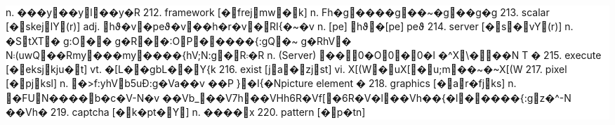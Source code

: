  
 n .   ���y��yl��y�R
 
 
 
 2 1 2 .   f r a m e w o r k     [ �f r e jm w \�k ] 
 
 n .   Fh�g����g��~�g��g�g
 
 
 
 2 1 3 .   s c a l a r     [ �s k e jl Y( r ) ] 
 
 a d j .   hϑ�v�peϑ�v��h�r�v�RI{�~�v
 
 n .   [ pe]   hϑ�[ pe]   peϑ
 
 
 
 2 1 4 .   s e r v e r     [ �s \�v Y( r ) ] 
 
 n .   �StXT�
g:O��
g�R��:OP�����{:gQ�~
g�RhV�
N܃(uwQ��Rmy���my����{hV;N:g�R܃�R
 
 n .   ( S e r v e r )   ��0�O0�0�l	�^X\�\��N
T	�
 
 
 
 2 1 5 .   e x e c u t e     [ �e k s jk j u �t ] 
 
 v t .   �[L��gbL��Y{k
 
 
 
 2 1 6 .   e x i s t     [ ja�z js t ] 
 
 v i .   X[(W�uX[�u;m��~�~X[(W
 
 
 
 2 1 7 .   p i x e l     [ �p jk s l ] 
 
 n .   �>f:yhVb5uƉ:g�Va��v	��P }�I{�Np i c t u r e   e l e m e n t 	�
 
 
 
 2 1 8 .   g r a p h i c s     [ �ar � f jk s ] 
 
 n .   �FUN����b�c�V-N�v	��Vb_��V7h��VHh6R�Vf[�6R�V�l��Vh��{�l�����{:gz�^-N	��Vh�
 
 
 
 2 1 9 .   c a p t c h a     [ �k � p t �Y] 
 
 n .   ����x
 
 
 
 2 2 0 .   p a t t e r n     [ �p � t n ] 
 